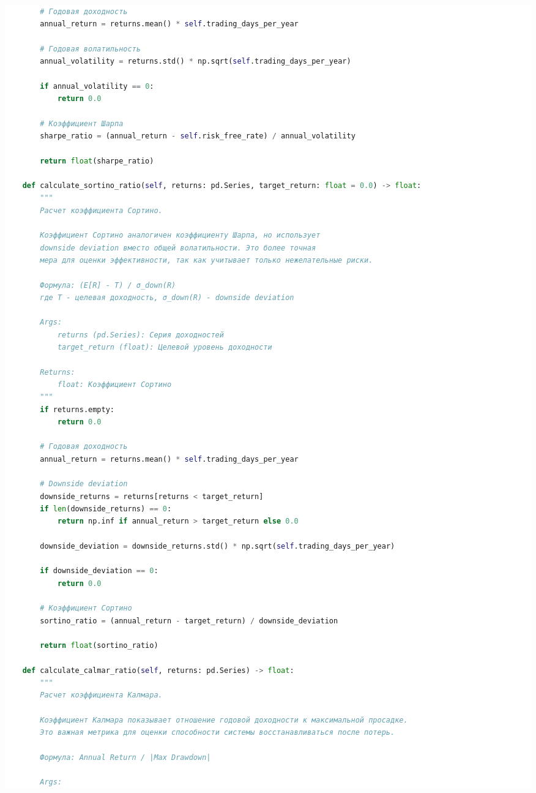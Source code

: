 ```python
        # Годовая доходность
        annual_return = returns.mean() * self.trading_days_per_year
        
        # Годовая волатильность
        annual_volatility = returns.std() * np.sqrt(self.trading_days_per_year)
        
        if annual_volatility == 0:
            return 0.0
        
        # Коэффициент Шарпа
        sharpe_ratio = (annual_return - self.risk_free_rate) / annual_volatility
        
        return float(sharpe_ratio)
    
    def calculate_sortino_ratio(self, returns: pd.Series, target_return: float = 0.0) -> float:
        """
        Расчет коэффициента Сортино.
        
        Коэффициент Сортино аналогичен коэффициенту Шарпа, но использует
        downside deviation вместо общей волатильности. Это более точная
        мера для оценки эффективности, так как учитывает только нежелательные риски.
        
        Формула: (E[R] - T) / σ_down(R)
        где T - целевая доходность, σ_down(R) - downside deviation
        
        Args:
            returns (pd.Series): Серия доходностей
            target_return (float): Целевой уровень доходности
            
        Returns:
            float: Коэффициент Сортино
        """
        if returns.empty:
            return 0.0
        
        # Годовая доходность
        annual_return = returns.mean() * self.trading_days_per_year
        
        # Downside deviation
        downside_returns = returns[returns < target_return]
        if len(downside_returns) == 0:
            return np.inf if annual_return > target_return else 0.0
        
        downside_deviation = downside_returns.std() * np.sqrt(self.trading_days_per_year)
        
        if downside_deviation == 0:
            return 0.0
        
        # Коэффициент Сортино
        sortino_ratio = (annual_return - target_return) / downside_deviation
        
        return float(sortino_ratio)
    
    def calculate_calmar_ratio(self, returns: pd.Series) -> float:
        """
        Расчет коэффициента Калмара.
        
        Коэффициент Калмара показывает отношение годовой доходности к максимальной просадке.
        Это важная метрика для оценки способности системы восстанавливаться после потерь.
        
        Формула: Annual Return / |Max Drawdown|
        
        Args:
```